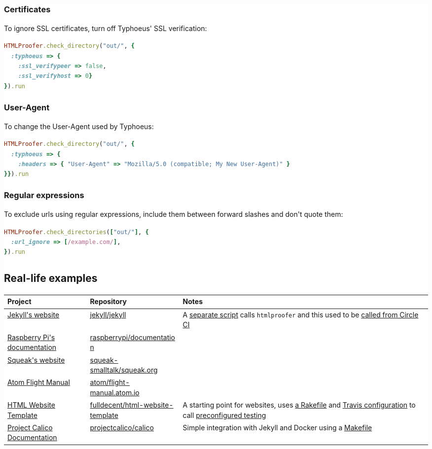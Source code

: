 ### Certificates

To ignore SSL certificates, turn off Typhoeus' SSL verification:

``` ruby
HTMLProofer.check_directory("out/", {
  :typhoeus => {
    :ssl_verifypeer => false,
    :ssl_verifyhost => 0}
}).run
```

### User-Agent

To change the User-Agent used by Typhoeus:

``` ruby
HTMLProofer.check_directory("out/", {
  :typhoeus => {
    :headers => { "User-Agent" => "Mozilla/5.0 (compatible; My New User-Agent)" }
}}).run
```

### Regular expressions

To exclude urls using regular expressions, include them between forward slashes and don't quote them:

``` ruby
HTMLProofer.check_directories(["out/"], {
  :url_ignore => [/example.com/],
}).run
```

## Real-life examples

Project | Repository | Notes
:------ | :--------- | :----
[Jekyll's website](http://jekyllrb.com/) | [jekyll/jekyll](https://github.com/jekyll/jekyll) | A [separate script](https://github.com/jekyll/jekyll/blob/master/script/proof) calls `htmlproofer` and this used to be [called from Circle CI](https://github.com/jekyll/jekyll/blob/fdc0e33ebc9e4861840e66374956c47c8f5fcd95/circle.yml)
[Raspberry Pi's documentation](http://www.raspberrypi.org/documentation/) | [raspberrypi/documentation](https://github.com/raspberrypi/documentation)
[Squeak's website](http://squeak.org) | [squeak-smalltalk/squeak.org](https://github.com/squeak-smalltalk/squeak.org)
[Atom Flight Manual](http://flight-manual.atom.io) | [atom/flight-manual.atom.io](https://github.com/atom/flight-manual.atom.io)
[HTML Website Template](https://github.com/fulldecent/html-website-template) | [fulldecent/html-website-template](https://github.com/fulldecent/html-website-template) | A starting point for websites, uses [a Rakefile](https://github.com/fulldecent/html-website-template/blob/master/Rakefile) and [Travis configuration](https://github.com/fulldecent/html-website-template/blob/master/.travis.yml) to call [preconfigured testing](https://github.com/fulldecent/lightning-sites)
[Project Calico Documentation](http://docs.projectcalico.org) | [projectcalico/calico](https://github.com/projectcalico/calico) | Simple integration with Jekyll and Docker using a [Makefile](https://github.com/projectcalico/calico/blob/master/Makefile#L13)

